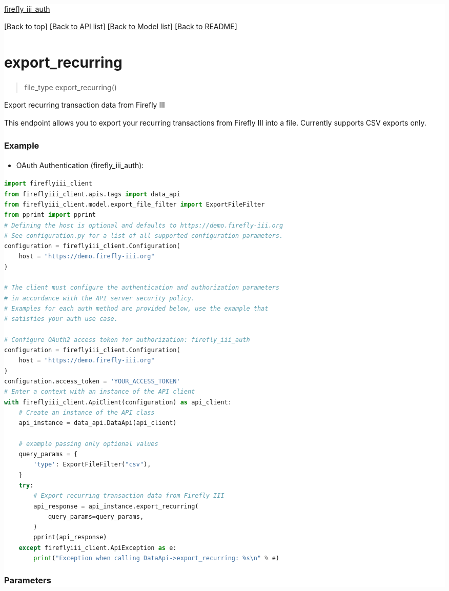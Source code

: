 [firefly_iii_auth](../../../README.md#firefly_iii_auth)

[[Back to top]](#__pageTop) [[Back to API list]](../../../README.md#documentation-for-api-endpoints) [[Back to Model list]](../../../README.md#documentation-for-models) [[Back to README]](../../../README.md)

# **export_recurring**
<a name="export_recurring"></a>
> file_type export_recurring()

Export recurring transaction data from Firefly III

This endpoint allows you to export your recurring transactions from Firefly III into a file. Currently supports CSV exports only. 

### Example

* OAuth Authentication (firefly_iii_auth):
```python
import fireflyiii_client
from fireflyiii_client.apis.tags import data_api
from fireflyiii_client.model.export_file_filter import ExportFileFilter
from pprint import pprint
# Defining the host is optional and defaults to https://demo.firefly-iii.org
# See configuration.py for a list of all supported configuration parameters.
configuration = fireflyiii_client.Configuration(
    host = "https://demo.firefly-iii.org"
)

# The client must configure the authentication and authorization parameters
# in accordance with the API server security policy.
# Examples for each auth method are provided below, use the example that
# satisfies your auth use case.

# Configure OAuth2 access token for authorization: firefly_iii_auth
configuration = fireflyiii_client.Configuration(
    host = "https://demo.firefly-iii.org"
)
configuration.access_token = 'YOUR_ACCESS_TOKEN'
# Enter a context with an instance of the API client
with fireflyiii_client.ApiClient(configuration) as api_client:
    # Create an instance of the API class
    api_instance = data_api.DataApi(api_client)

    # example passing only optional values
    query_params = {
        'type': ExportFileFilter("csv"),
    }
    try:
        # Export recurring transaction data from Firefly III
        api_response = api_instance.export_recurring(
            query_params=query_params,
        )
        pprint(api_response)
    except fireflyiii_client.ApiException as e:
        print("Exception when calling DataApi->export_recurring: %s\n" % e)
```
### Parameters
